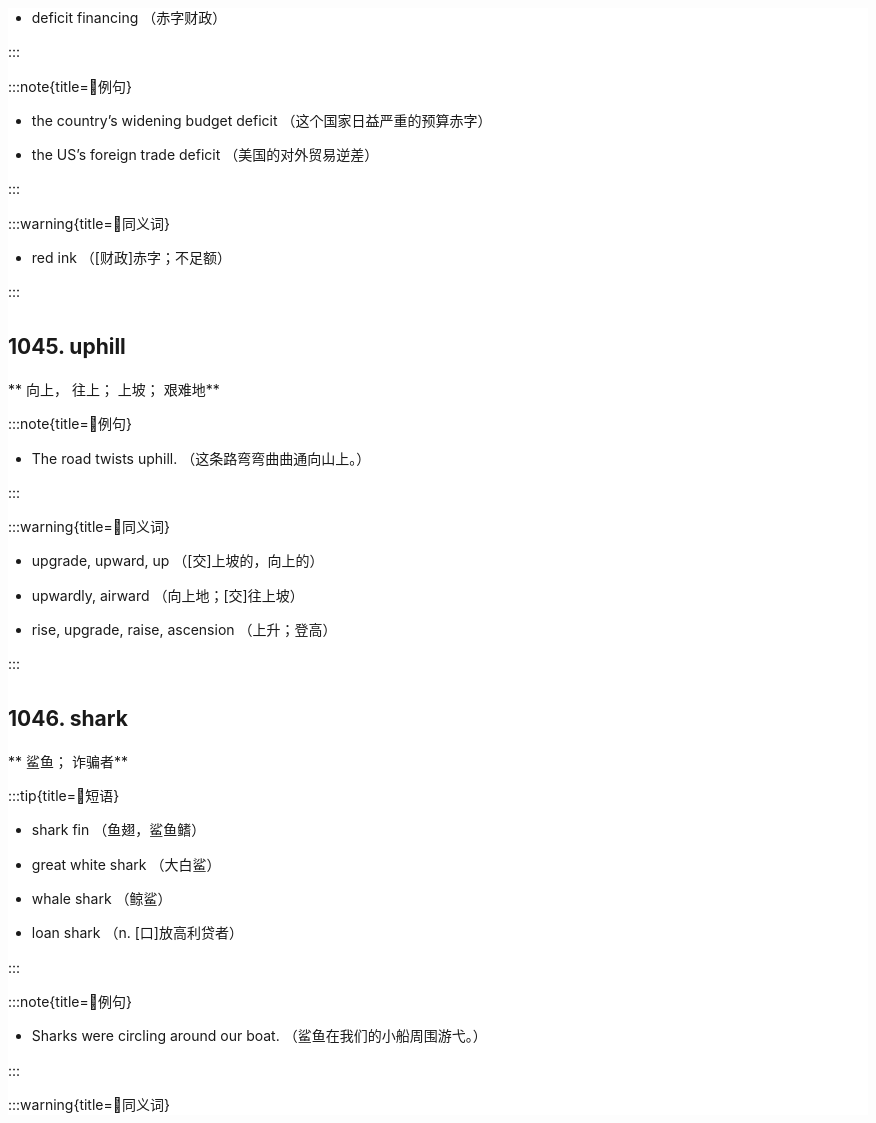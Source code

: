 - deficit financing （赤字财政）

:::

:::note{title=🎤例句}

- the country’s widening budget deficit （这个国家日益严重的预算赤字）

- the US’s foreign trade deficit （美国的对外贸易逆差）

:::

:::warning{title=🤔同义词}

- red ink （[财政]赤字；不足额）

:::


## 1045. uphill

** 向上， 往上； 上坡； 艰难地**

:::note{title=🎤例句}

- The road twists uphill. （这条路弯弯曲曲通向山上。）

:::

:::warning{title=🤔同义词}

- upgrade, upward, up （[交]上坡的，向上的）

- upwardly, airward （向上地；[交]往上坡）

- rise, upgrade, raise, ascension （上升；登高）

:::


## 1046. shark

** 鲨鱼； 诈骗者**

:::tip{title=🤩短语}

- shark fin （鱼翅，鲨鱼鳍）

- great white shark （大白鲨）

- whale shark （鲸鲨）

- loan shark （n. [口]放高利贷者）

:::

:::note{title=🎤例句}

- Sharks were circling around our boat. （鲨鱼在我们的小船周围游弋。）

:::

:::warning{title=🤔同义词}
